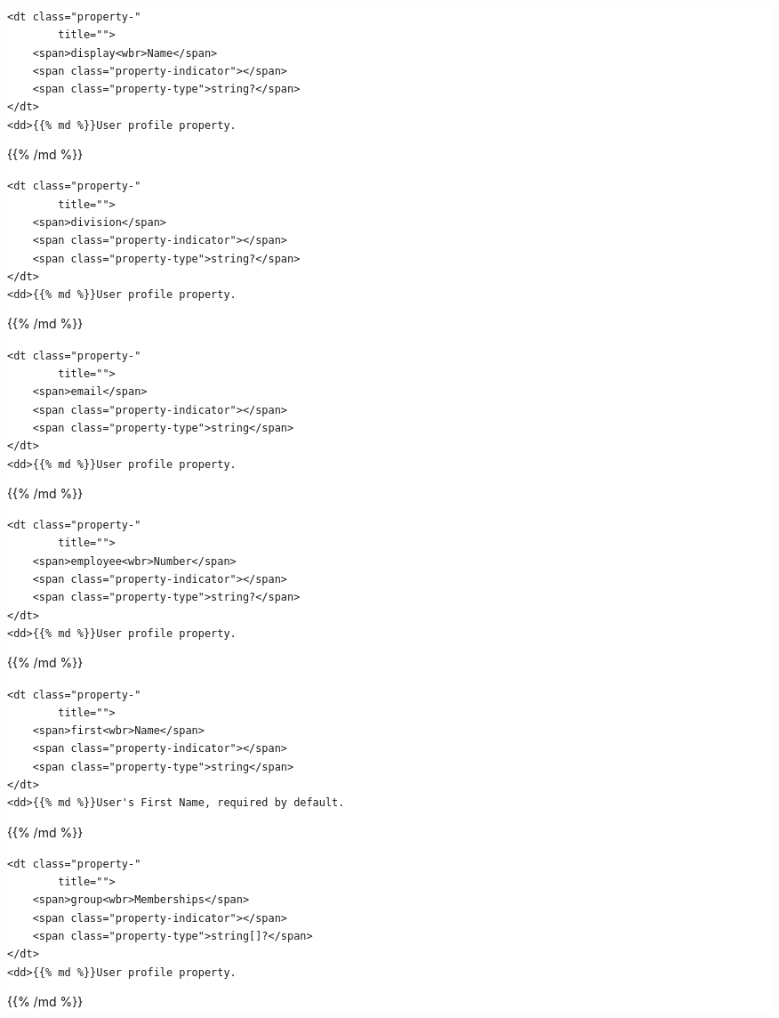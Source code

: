    <dt class="property-"
            title="">
        <span>display<wbr>Name</span>
        <span class="property-indicator"></span>
        <span class="property-type">string?</span>
    </dt>
    <dd>{{% md %}}User profile property.
{{% /md %}}</dd>

    <dt class="property-"
            title="">
        <span>division</span>
        <span class="property-indicator"></span>
        <span class="property-type">string?</span>
    </dt>
    <dd>{{% md %}}User profile property.
{{% /md %}}</dd>

    <dt class="property-"
            title="">
        <span>email</span>
        <span class="property-indicator"></span>
        <span class="property-type">string</span>
    </dt>
    <dd>{{% md %}}User profile property.
{{% /md %}}</dd>

    <dt class="property-"
            title="">
        <span>employee<wbr>Number</span>
        <span class="property-indicator"></span>
        <span class="property-type">string?</span>
    </dt>
    <dd>{{% md %}}User profile property.
{{% /md %}}</dd>

    <dt class="property-"
            title="">
        <span>first<wbr>Name</span>
        <span class="property-indicator"></span>
        <span class="property-type">string</span>
    </dt>
    <dd>{{% md %}}User's First Name, required by default.
{{% /md %}}</dd>

    <dt class="property-"
            title="">
        <span>group<wbr>Memberships</span>
        <span class="property-indicator"></span>
        <span class="property-type">string[]?</span>
    </dt>
    <dd>{{% md %}}User profile property.
{{% /md %}}</dd>
